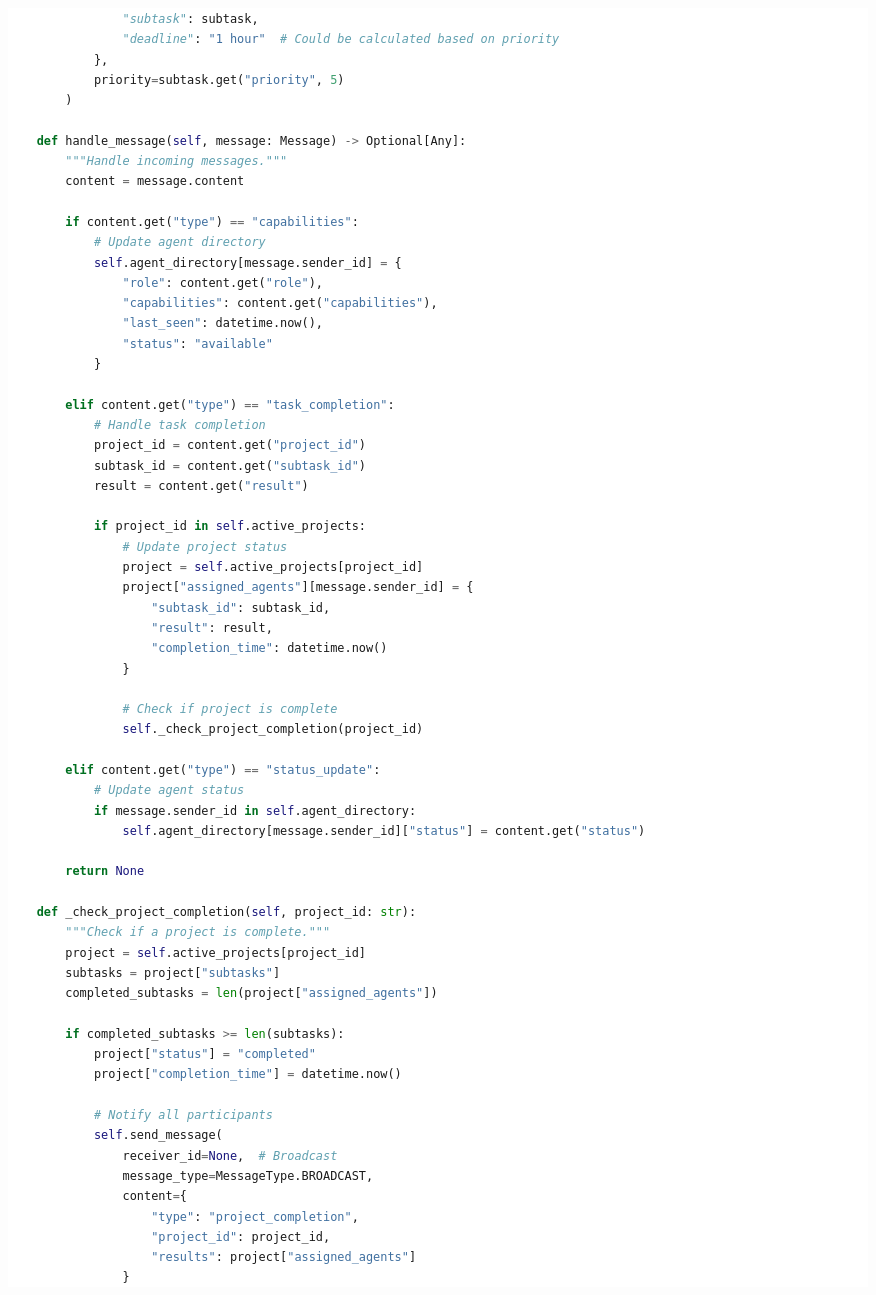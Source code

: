 ```python
                "subtask": subtask,
                "deadline": "1 hour"  # Could be calculated based on priority
            },
            priority=subtask.get("priority", 5)
        )
    
    def handle_message(self, message: Message) -> Optional[Any]:
        """Handle incoming messages."""
        content = message.content
        
        if content.get("type") == "capabilities":
            # Update agent directory
            self.agent_directory[message.sender_id] = {
                "role": content.get("role"),
                "capabilities": content.get("capabilities"),
                "last_seen": datetime.now(),
                "status": "available"
            }
        
        elif content.get("type") == "task_completion":
            # Handle task completion
            project_id = content.get("project_id")
            subtask_id = content.get("subtask_id")
            result = content.get("result")
            
            if project_id in self.active_projects:
                # Update project status
                project = self.active_projects[project_id]
                project["assigned_agents"][message.sender_id] = {
                    "subtask_id": subtask_id,
                    "result": result,
                    "completion_time": datetime.now()
                }
                
                # Check if project is complete
                self._check_project_completion(project_id)
        
        elif content.get("type") == "status_update":
            # Update agent status
            if message.sender_id in self.agent_directory:
                self.agent_directory[message.sender_id]["status"] = content.get("status")
        
        return None
    
    def _check_project_completion(self, project_id: str):
        """Check if a project is complete."""
        project = self.active_projects[project_id]
        subtasks = project["subtasks"]
        completed_subtasks = len(project["assigned_agents"])
        
        if completed_subtasks >= len(subtasks):
            project["status"] = "completed"
            project["completion_time"] = datetime.now()
            
            # Notify all participants
            self.send_message(
                receiver_id=None,  # Broadcast
                message_type=MessageType.BROADCAST,
                content={
                    "type": "project_completion",
                    "project_id": project_id,
                    "results": project["assigned_agents"]
                }
```